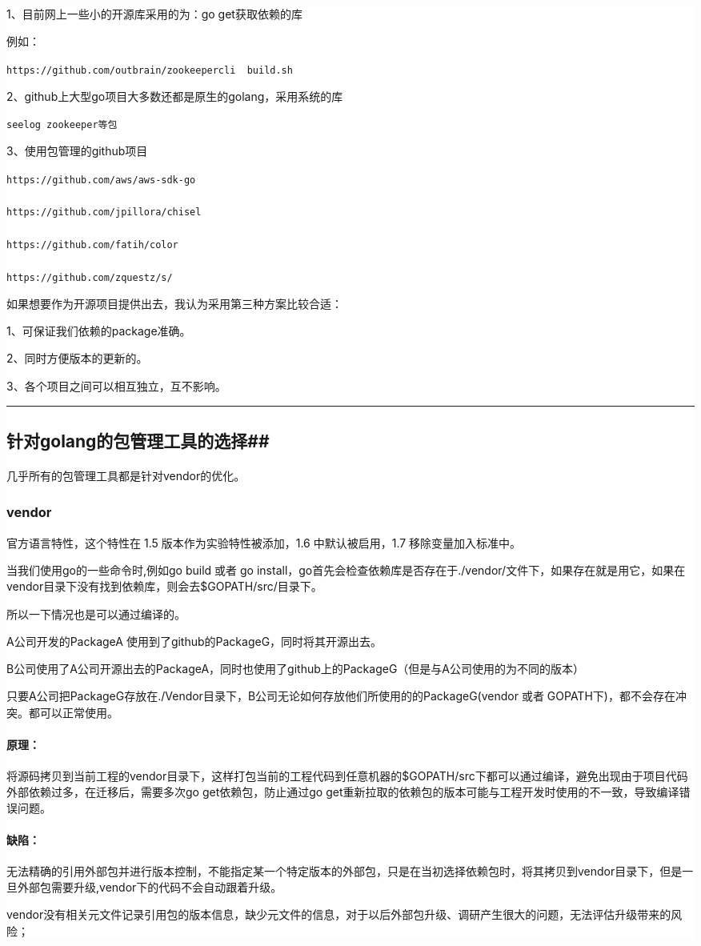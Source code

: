 </table>


1、目前网上一些小的开源库采用的为：go get获取依赖的库

例如：

    https://github.com/outbrain/zookeepercli  build.sh

2、github上大型go项目大多数还都是原生的golang，采用系统的库

    seelog zookeeper等包

3、使用包管理的github项目


    https://github.com/aws/aws-sdk-go
	
	https://github.com/jpillora/chisel 

    https://github.com/fatih/color 

	https://github.com/zquestz/s/ 

如果想要作为开源项目提供出去，我认为采用第三种方案比较合适：

1、可保证我们依赖的package准确。

2、同时方便版本的更新的。

3、各个项目之间可以相互独立，互不影响。

-----------------
## 针对golang的包管理工具的选择##

几乎所有的包管理工具都是针对vendor的优化。

### vendor ###

官方语言特性，这个特性在 1.5 版本作为实验特性被添加，1.6 中默认被启用，1.7 移除变量加入标准中。

当我们使用go的一些命令时,例如go build 或者 go install，go首先会检查依赖库是否存在于./vendor/文件下，如果存在就是用它，如果在vendor目录下没有找到依赖库，则会去$GOPATH/src/目录下。

所以一下情况也是可以通过编译的。

A公司开发的PackageA 使用到了github的PackageG，同时将其开源出去。

B公司使用了A公司开源出去的PackageA，同时也使用了github上的PackageG（但是与A公司使用的为不同的版本）

只要A公司把PackageG存放在./Vendor目录下，B公司无论如何存放他们所使用的的PackageG(vendor 或者 GOPATH下)，都不会存在冲突。都可以正常使用。

#### 原理： ####

将源码拷贝到当前工程的vendor目录下，这样打包当前的工程代码到任意机器的$GOPATH/src下都可以通过编译，避免出现由于项目代码外部依赖过多，在迁移后，需要多次go get依赖包，防止通过go get重新拉取的依赖包的版本可能与工程开发时使用的不一致，导致编译错误问题。

#### 缺陷： ####
无法精确的引用外部包并进行版本控制，不能指定某一个特定版本的外部包，只是在当初选择依赖包时，将其拷贝到vendor目录下，但是一旦外部包需要升级,vendor下的代码不会自动跟着升级。

vendor没有相关元文件记录引用包的版本信息，缺少元文件的信息，对于以后外部包升级、调研产生很大的问题，无法评估升级带来的风险；
